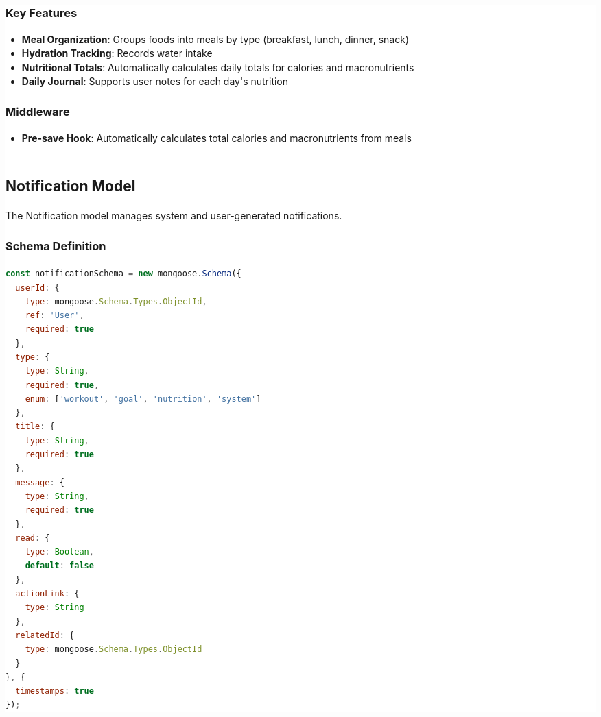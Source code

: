 ### Key Features

- **Meal Organization**: Groups foods into meals by type (breakfast, lunch, dinner, snack)
- **Hydration Tracking**: Records water intake
- **Nutritional Totals**: Automatically calculates daily totals for calories and macronutrients
- **Daily Journal**: Supports user notes for each day's nutrition

### Middleware

- **Pre-save Hook**: Automatically calculates total calories and macronutrients from meals

---

## Notification Model

The Notification model manages system and user-generated notifications.

### Schema Definition

```javascript
const notificationSchema = new mongoose.Schema({
  userId: {
    type: mongoose.Schema.Types.ObjectId,
    ref: 'User',
    required: true
  },
  type: {
    type: String,
    required: true,
    enum: ['workout', 'goal', 'nutrition', 'system']
  },
  title: {
    type: String,
    required: true
  },
  message: {
    type: String,
    required: true
  },
  read: {
    type: Boolean,
    default: false
  },
  actionLink: {
    type: String
  },
  relatedId: {
    type: mongoose.Schema.Types.ObjectId
  }
}, {
  timestamps: true
});
```
